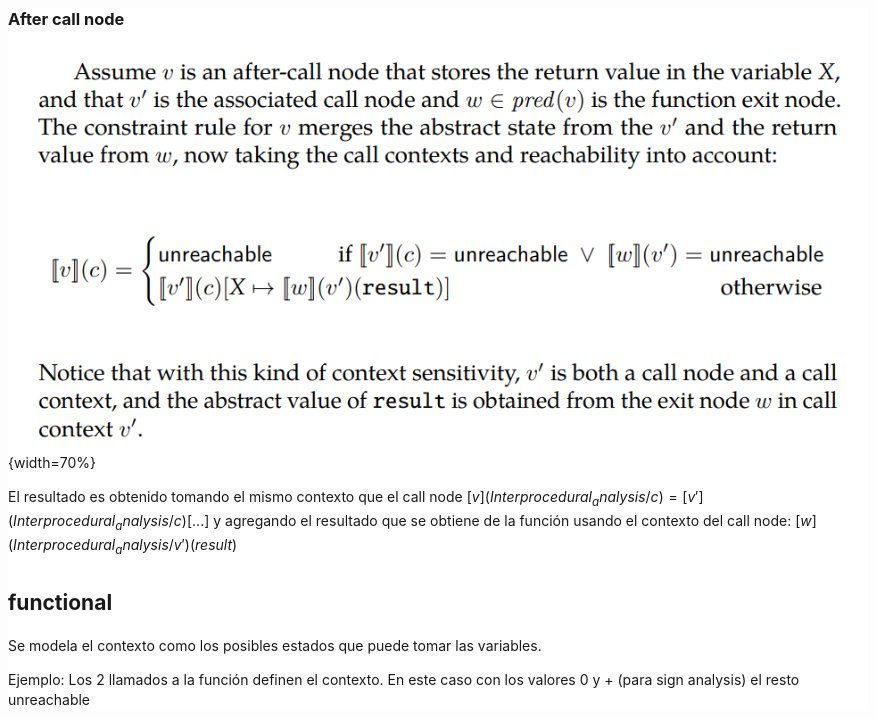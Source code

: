 ### After call node

![](Interprocedural_analysis/after_call_call_string.png){width=70%}

El resultado es obtenido tomando el mismo contexto que el call node $[v](Interprocedural_analysis/c) = [v'](Interprocedural_analysis/c)[...]$ y agregando el resultado que se obtiene de la función usando el contexto del call node: $[w](Interprocedural_analysis/v')(result)$

## functional

Se modela el contexto como los posibles estados que puede tomar las variables.

Ejemplo: Los 2 llamados a la función definen el contexto. En este caso con los valores 0 y + (para sign analysis) el resto unreachable

